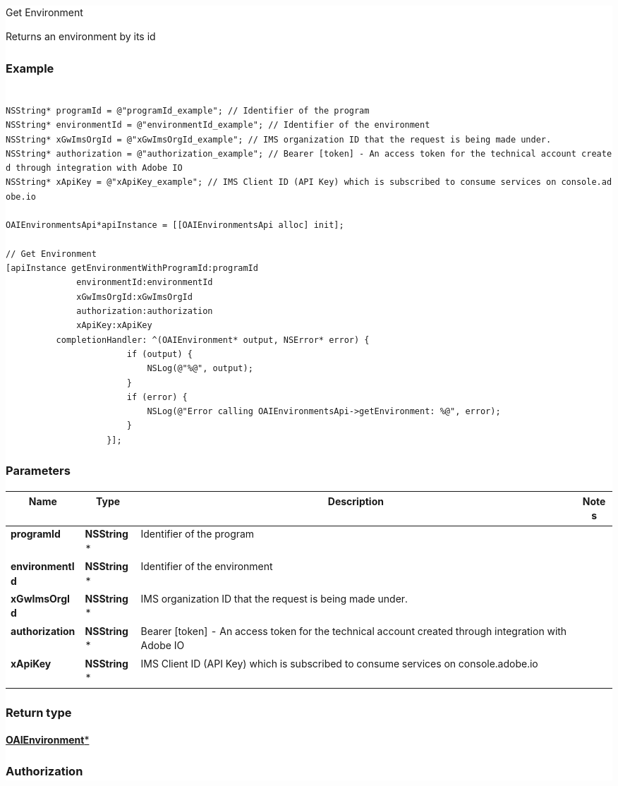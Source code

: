 Get Environment

Returns an environment by its id

### Example 
```objc

NSString* programId = @"programId_example"; // Identifier of the program
NSString* environmentId = @"environmentId_example"; // Identifier of the environment
NSString* xGwImsOrgId = @"xGwImsOrgId_example"; // IMS organization ID that the request is being made under.
NSString* authorization = @"authorization_example"; // Bearer [token] - An access token for the technical account created through integration with Adobe IO
NSString* xApiKey = @"xApiKey_example"; // IMS Client ID (API Key) which is subscribed to consume services on console.adobe.io

OAIEnvironmentsApi*apiInstance = [[OAIEnvironmentsApi alloc] init];

// Get Environment
[apiInstance getEnvironmentWithProgramId:programId
              environmentId:environmentId
              xGwImsOrgId:xGwImsOrgId
              authorization:authorization
              xApiKey:xApiKey
          completionHandler: ^(OAIEnvironment* output, NSError* error) {
                        if (output) {
                            NSLog(@"%@", output);
                        }
                        if (error) {
                            NSLog(@"Error calling OAIEnvironmentsApi->getEnvironment: %@", error);
                        }
                    }];
```

### Parameters

Name | Type | Description  | Notes
------------- | ------------- | ------------- | -------------
 **programId** | **NSString***| Identifier of the program | 
 **environmentId** | **NSString***| Identifier of the environment | 
 **xGwImsOrgId** | **NSString***| IMS organization ID that the request is being made under. | 
 **authorization** | **NSString***| Bearer [token] - An access token for the technical account created through integration with Adobe IO | 
 **xApiKey** | **NSString***| IMS Client ID (API Key) which is subscribed to consume services on console.adobe.io | 

### Return type

[**OAIEnvironment***](OAIEnvironment.md)

### Authorization
